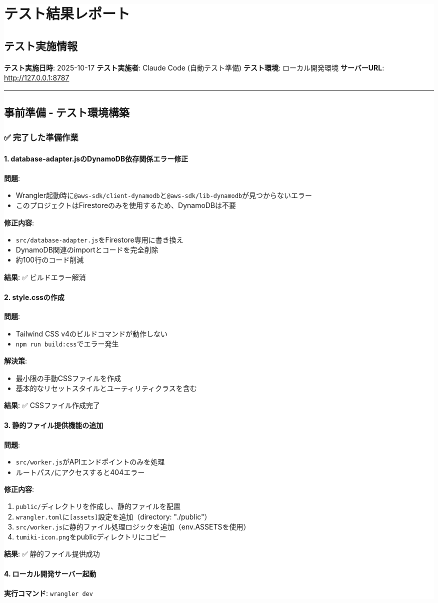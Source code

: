 # テスト結果レポート

## テスト実施情報

**テスト実施日時**: 2025-10-17
**テスト実施者**: Claude Code (自動テスト準備)
**テスト環境**: ローカル開発環境
**サーバーURL**: http://127.0.0.1:8787

---

## 事前準備 - テスト環境構築

### ✅ 完了した準備作業

#### 1. database-adapter.jsのDynamoDB依存関係エラー修正
**問題**:
- Wrangler起動時に`@aws-sdk/client-dynamodb`と`@aws-sdk/lib-dynamodb`が見つからないエラー
- このプロジェクトはFirestoreのみを使用するため、DynamoDBは不要

**修正内容**:
- `src/database-adapter.js`をFirestore専用に書き換え
- DynamoDB関連のimportとコードを完全削除
- 約100行のコード削減

**結果**: ✅ ビルドエラー解消

#### 2. style.cssの作成
**問題**:
- Tailwind CSS v4のビルドコマンドが動作しない
- `npm run build:css`でエラー発生

**解決策**:
- 最小限の手動CSSファイルを作成
- 基本的なリセットスタイルとユーティリティクラスを含む

**結果**: ✅ CSSファイル作成完了

#### 3. 静的ファイル提供機能の追加
**問題**:
- `src/worker.js`がAPIエンドポイントのみを処理
- ルートパス`/`にアクセスすると404エラー

**修正内容**:
1. `public/`ディレクトリを作成し、静的ファイルを配置
2. `wrangler.toml`に`[assets]`設定を追加（directory: "./public"）
3. `src/worker.js`に静的ファイル処理ロジックを追加（env.ASSETSを使用）
4. `tumiki-icon.png`をpublicディレクトリにコピー

**結果**: ✅ 静的ファイル提供成功

#### 4. ローカル開発サーバー起動
**実行コマンド**: `wrangler dev`
